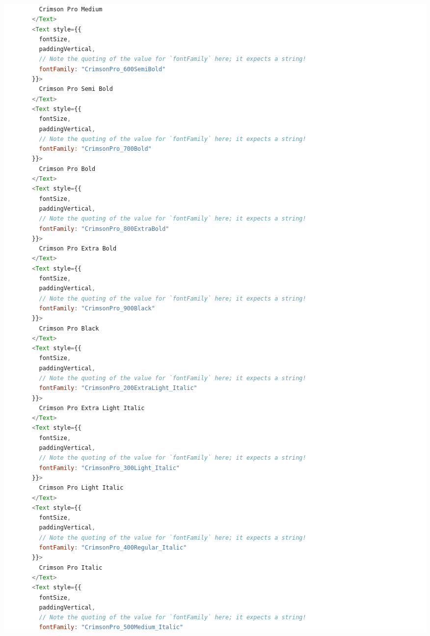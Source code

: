 ```js
          Crimson Pro Medium
        </Text>
        <Text style={{
          fontSize,
          paddingVertical,
          // Note the quoting of the value for `fontFamily` here; it expects a string!
          fontFamily: "CrimsonPro_600SemiBold"
        }}>
          Crimson Pro Semi Bold
        </Text>
        <Text style={{
          fontSize,
          paddingVertical,
          // Note the quoting of the value for `fontFamily` here; it expects a string!
          fontFamily: "CrimsonPro_700Bold"
        }}>
          Crimson Pro Bold
        </Text>
        <Text style={{
          fontSize,
          paddingVertical,
          // Note the quoting of the value for `fontFamily` here; it expects a string!
          fontFamily: "CrimsonPro_800ExtraBold"
        }}>
          Crimson Pro Extra Bold
        </Text>
        <Text style={{
          fontSize,
          paddingVertical,
          // Note the quoting of the value for `fontFamily` here; it expects a string!
          fontFamily: "CrimsonPro_900Black"
        }}>
          Crimson Pro Black
        </Text>
        <Text style={{
          fontSize,
          paddingVertical,
          // Note the quoting of the value for `fontFamily` here; it expects a string!
          fontFamily: "CrimsonPro_200ExtraLight_Italic"
        }}>
          Crimson Pro Extra Light Italic
        </Text>
        <Text style={{
          fontSize,
          paddingVertical,
          // Note the quoting of the value for `fontFamily` here; it expects a string!
          fontFamily: "CrimsonPro_300Light_Italic"
        }}>
          Crimson Pro Light Italic
        </Text>
        <Text style={{
          fontSize,
          paddingVertical,
          // Note the quoting of the value for `fontFamily` here; it expects a string!
          fontFamily: "CrimsonPro_400Regular_Italic"
        }}>
          Crimson Pro Italic
        </Text>
        <Text style={{
          fontSize,
          paddingVertical,
          // Note the quoting of the value for `fontFamily` here; it expects a string!
          fontFamily: "CrimsonPro_500Medium_Italic"
```